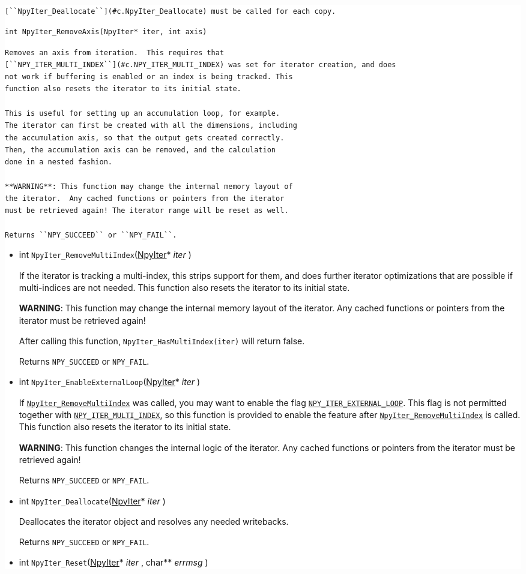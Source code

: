     [``NpyIter_Deallocate``](#c.NpyIter_Deallocate) must be called for each copy.

``int NpyIter_RemoveAxis(NpyIter* iter, int axis)``

    Removes an axis from iteration.  This requires that
    [``NPY_ITER_MULTI_INDEX``](#c.NPY_ITER_MULTI_INDEX) was set for iterator creation, and does
    not work if buffering is enabled or an index is being tracked. This
    function also resets the iterator to its initial state.

    This is useful for setting up an accumulation loop, for example.
    The iterator can first be created with all the dimensions, including
    the accumulation axis, so that the output gets created correctly.
    Then, the accumulation axis can be removed, and the calculation
    done in a nested fashion.

    **WARNING**: This function may change the internal memory layout of
    the iterator.  Any cached functions or pointers from the iterator
    must be retrieved again! The iterator range will be reset as well.

    Returns ``NPY_SUCCEED`` or ``NPY_FAIL``.

- int ``NpyIter_RemoveMultiIndex``([NpyIter](#c.NpyIter)*  *iter* )

    If the iterator is tracking a multi-index, this strips support for them,
    and does further iterator optimizations that are possible if multi-indices
    are not needed.  This function also resets the iterator to its initial
    state.

    **WARNING**: This function may change the internal memory layout of
    the iterator.  Any cached functions or pointers from the iterator
    must be retrieved again!

    After calling this function, ``NpyIter_HasMultiIndex(iter)`` will
    return false.

    Returns ``NPY_SUCCEED`` or ``NPY_FAIL``.

- int ``NpyIter_EnableExternalLoop``([NpyIter](#c.NpyIter)*  *iter* )

    If [``NpyIter_RemoveMultiIndex``](#c.NpyIter_RemoveMultiIndex) was called, you may want to enable the
    flag [``NPY_ITER_EXTERNAL_LOOP``](#c.NPY_ITER_EXTERNAL_LOOP).  This flag is not permitted
    together with [``NPY_ITER_MULTI_INDEX``](#c.NPY_ITER_MULTI_INDEX), so this function is provided
    to enable the feature after [``NpyIter_RemoveMultiIndex``](#c.NpyIter_RemoveMultiIndex) is called.
    This function also resets the iterator to its initial state.

    **WARNING**: This function changes the internal logic of the iterator.
    Any cached functions or pointers from the iterator must be retrieved
    again!

    Returns ``NPY_SUCCEED`` or ``NPY_FAIL``.

- int ``NpyIter_Deallocate``([NpyIter](#c.NpyIter)*  *iter* )

    Deallocates the iterator object and resolves any needed writebacks.

    Returns ``NPY_SUCCEED`` or ``NPY_FAIL``.

- int ``NpyIter_Reset``([NpyIter](#c.NpyIter)*  *iter* , char**  *errmsg* )
